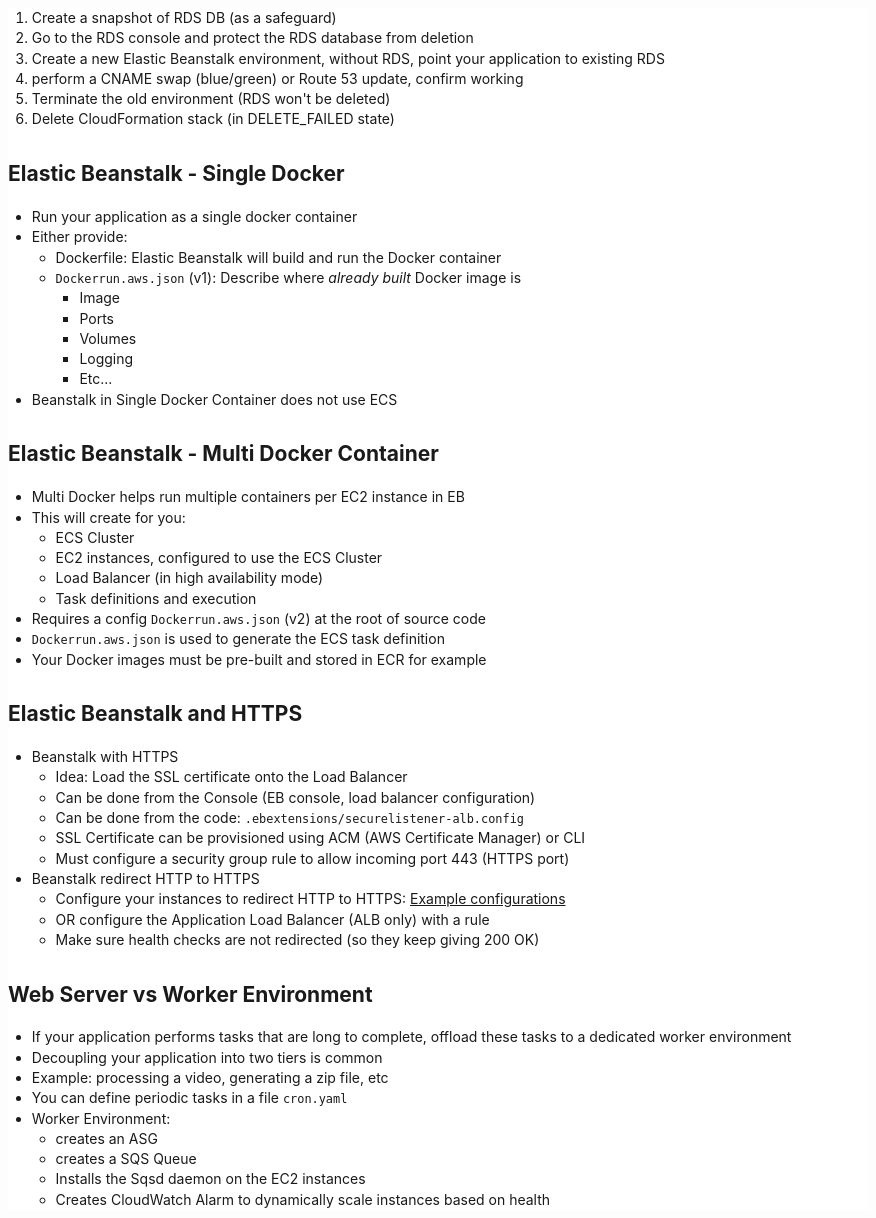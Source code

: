 1. Create a snapshot of RDS DB (as a safeguard)
2. Go to the RDS console and protect the RDS database from deletion
3. Create a new Elastic Beanstalk environment, without RDS, point your application to existing RDS
4. perform a CNAME swap (blue/green) or Route 53 update, confirm working
5. Terminate the old environment (RDS won't be deleted)
6. Delete CloudFormation stack (in DELETE_FAILED state)

## Elastic Beanstalk - Single Docker

- Run your application as a single docker container
- Either provide:
  - Dockerfile: Elastic Beanstalk will build and run the Docker container
  - `Dockerrun.aws.json` (v1): Describe where _already built_ Docker image is
    - Image
    - Ports
    - Volumes
    - Logging
    - Etc...
- Beanstalk in Single Docker Container does not use ECS

## Elastic Beanstalk - Multi Docker Container

- Multi Docker helps run multiple containers per EC2 instance in EB
- This will create for you:
  - ECS Cluster
  - EC2 instances, configured to use the ECS Cluster
  - Load Balancer (in high availability mode)
  - Task definitions and execution
- Requires a config `Dockerrun.aws.json` (v2) at the root of source code
- `Dockerrun.aws.json` is used to generate the ECS task definition
- Your Docker images must be pre-built and stored in ECR for example

## Elastic Beanstalk and HTTPS

- Beanstalk with HTTPS
  - Idea: Load the SSL certificate onto the Load Balancer
  - Can be done from the Console (EB console, load balancer configuration)
  - Can be done from the code: `.ebextensions/securelistener-alb.config`
  - SSL Certificate can be provisioned using ACM (AWS Certificate Manager) or CLI
  - Must configure a security group rule to allow incoming port 443 (HTTPS port)
- Beanstalk redirect HTTP to HTTPS
  - Configure your instances to redirect HTTP to HTTPS: [Example configurations](https://github.com/awsdocs/elastic-beanstalk-samples/tree/master/configuration-files/aws-provided/security-configuration/https-redirect)
  - OR configure the Application Load Balancer (ALB only) with a rule
  - Make sure health checks are not redirected (so they keep giving 200 OK)

## Web Server vs Worker Environment

- If your application performs tasks that are long to complete, offload these tasks to a dedicated
  worker environment
- Decoupling your application into two tiers is common
- Example: processing a video, generating a zip file, etc
- You can define periodic tasks in a file `cron.yaml`
- Worker Environment:
  - creates an ASG
  - creates a SQS Queue
  - Installs the Sqsd daemon on the EC2 instances
  - Creates CloudWatch Alarm to dynamically scale instances based on health

